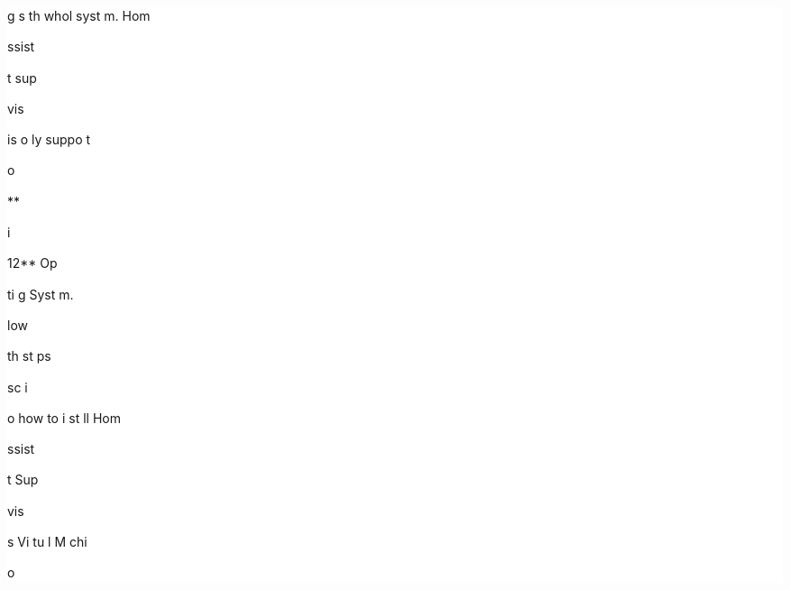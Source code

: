 
g
s th
 whol
 syst
m. Hom
 
ssist

t sup

vis

 is o
ly suppo
t

 o
 
 **


i

 12** Op


ti
g Syst
m. 

low 


 th
 st
ps 

sc
i


 o
 how to i
st
ll Hom
 
ssist

t Sup

vis

 
s Vi
tu
l M
chi

 o
 
 
